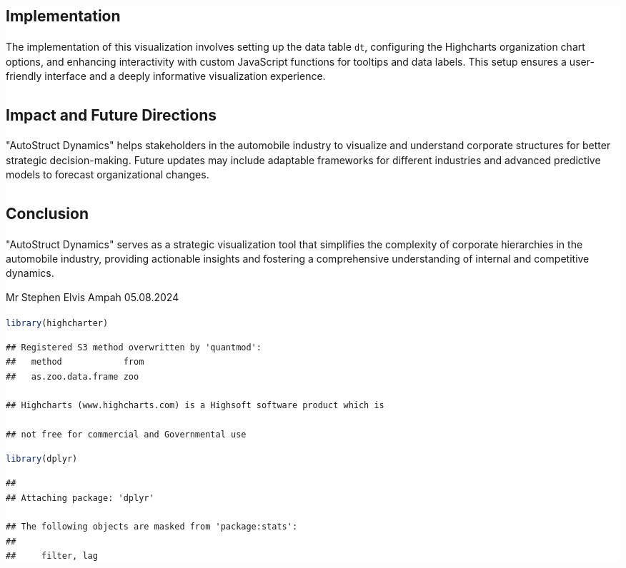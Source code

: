 ## Implementation

The implementation of this visualization involves setting up the data table `dt`, configuring the Highcharts organization chart options, and enhancing interactivity with custom JavaScript functions for tooltips and data labels. This setup ensures a user-friendly interface and a deeply informative visualization experience.

## Impact and Future Directions

"AutoStruct Dynamics" helps stakeholders in the automobile industry to visualize and understand corporate structures for better strategic decision-making. Future updates may include adaptable frameworks for different industries and advanced predictive models to forecast organizational changes.

## Conclusion

"AutoStruct Dynamics" serves as a strategic visualization tool that simplifies the complexity of corporate hierarchies in the automobile industry, providing actionable insights and fostering a comprehensive understanding of internal and competitive dynamics.


Mr Stephen Elvis Ampah 
05.08.2024

``` r
library(highcharter)
```

    ## Registered S3 method overwritten by 'quantmod':
    ##   method            from
    ##   as.zoo.data.frame zoo

    ## Highcharts (www.highcharts.com) is a Highsoft software product which is

    ## not free for commercial and Governmental use

``` r
library(dplyr)
```

    ## 
    ## Attaching package: 'dplyr'

    ## The following objects are masked from 'package:stats':
    ## 
    ##     filter, lag
